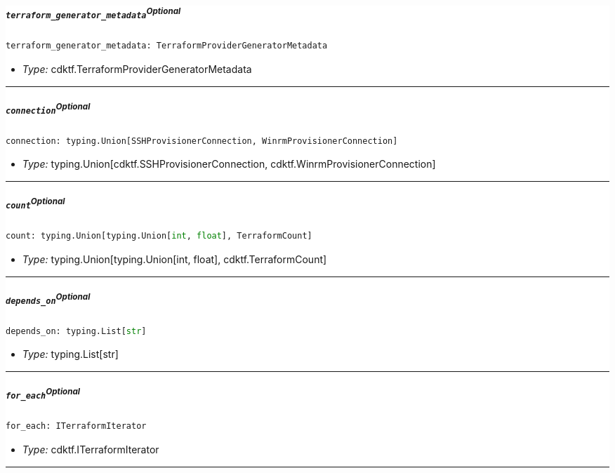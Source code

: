 ##### `terraform_generator_metadata`<sup>Optional</sup> <a name="terraform_generator_metadata" id="@cdktf/provider-azurerm.apiManagementApiOperationPolicy.ApiManagementApiOperationPolicy.property.terraformGeneratorMetadata"></a>

```python
terraform_generator_metadata: TerraformProviderGeneratorMetadata
```

- *Type:* cdktf.TerraformProviderGeneratorMetadata

---

##### `connection`<sup>Optional</sup> <a name="connection" id="@cdktf/provider-azurerm.apiManagementApiOperationPolicy.ApiManagementApiOperationPolicy.property.connection"></a>

```python
connection: typing.Union[SSHProvisionerConnection, WinrmProvisionerConnection]
```

- *Type:* typing.Union[cdktf.SSHProvisionerConnection, cdktf.WinrmProvisionerConnection]

---

##### `count`<sup>Optional</sup> <a name="count" id="@cdktf/provider-azurerm.apiManagementApiOperationPolicy.ApiManagementApiOperationPolicy.property.count"></a>

```python
count: typing.Union[typing.Union[int, float], TerraformCount]
```

- *Type:* typing.Union[typing.Union[int, float], cdktf.TerraformCount]

---

##### `depends_on`<sup>Optional</sup> <a name="depends_on" id="@cdktf/provider-azurerm.apiManagementApiOperationPolicy.ApiManagementApiOperationPolicy.property.dependsOn"></a>

```python
depends_on: typing.List[str]
```

- *Type:* typing.List[str]

---

##### `for_each`<sup>Optional</sup> <a name="for_each" id="@cdktf/provider-azurerm.apiManagementApiOperationPolicy.ApiManagementApiOperationPolicy.property.forEach"></a>

```python
for_each: ITerraformIterator
```

- *Type:* cdktf.ITerraformIterator

---